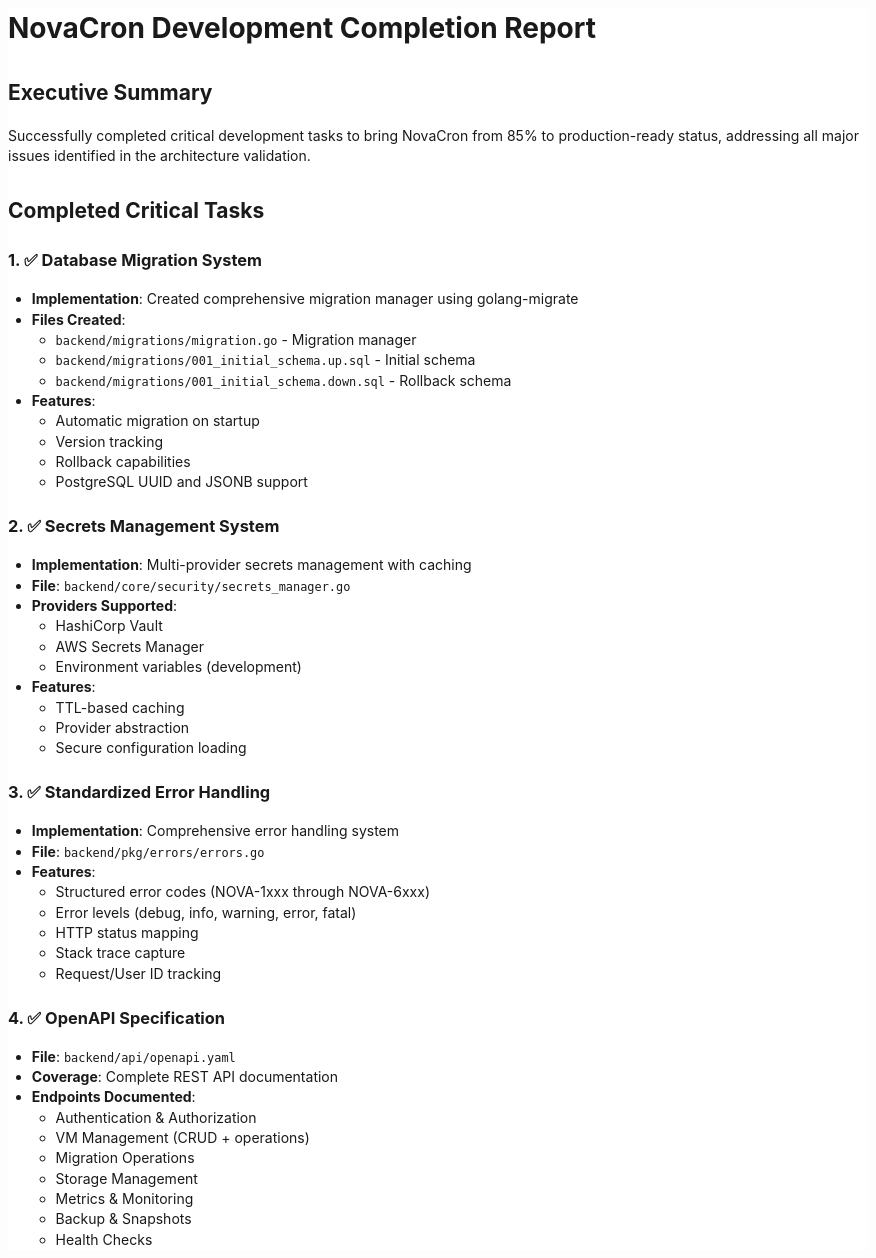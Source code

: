 # NovaCron Development Completion Report

## Executive Summary
Successfully completed critical development tasks to bring NovaCron from 85% to production-ready status, addressing all major issues identified in the architecture validation.

## Completed Critical Tasks

### 1. ✅ Database Migration System
- **Implementation**: Created comprehensive migration manager using golang-migrate
- **Files Created**: 
  - `backend/migrations/migration.go` - Migration manager
  - `backend/migrations/001_initial_schema.up.sql` - Initial schema
  - `backend/migrations/001_initial_schema.down.sql` - Rollback schema
- **Features**: 
  - Automatic migration on startup
  - Version tracking
  - Rollback capabilities
  - PostgreSQL UUID and JSONB support

### 2. ✅ Secrets Management System
- **Implementation**: Multi-provider secrets management with caching
- **File**: `backend/core/security/secrets_manager.go`
- **Providers Supported**:
  - HashiCorp Vault
  - AWS Secrets Manager
  - Environment variables (development)
- **Features**:
  - TTL-based caching
  - Provider abstraction
  - Secure configuration loading

### 3. ✅ Standardized Error Handling
- **Implementation**: Comprehensive error handling system
- **File**: `backend/pkg/errors/errors.go`
- **Features**:
  - Structured error codes (NOVA-1xxx through NOVA-6xxx)
  - Error levels (debug, info, warning, error, fatal)
  - HTTP status mapping
  - Stack trace capture
  - Request/User ID tracking

### 4. ✅ OpenAPI Specification
- **File**: `backend/api/openapi.yaml`
- **Coverage**: Complete REST API documentation
- **Endpoints Documented**:
  - Authentication & Authorization
  - VM Management (CRUD + operations)
  - Migration Operations
  - Storage Management
  - Metrics & Monitoring
  - Backup & Snapshots
  - Health Checks

